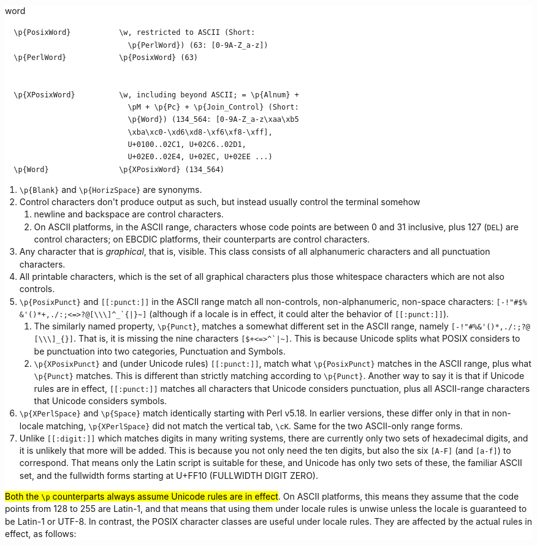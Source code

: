 word

```text
  \p{PosixWord}           \w, restricted to ASCII (Short:
                            \p{PerlWord}) (63: [0-9A-Z_a-z])
  \p{PerlWord}            \p{PosixWord} (63)


  \p{XPosixWord}          \w, including beyond ASCII; = \p{Alnum} +
                            \pM + \p{Pc} + \p{Join_Control} (Short:
                            \p{Word}) (134_564: [0-9A-Z_a-z\xaa\xb5
                            \xba\xc0-\xd6\xd8-\xf6\xf8-\xff],
                            U+0100..02C1, U+02C6..02D1,
                            U+02E0..02E4, U+02EC, U+02EE ...)
  \p{Word}                \p{XPosixWord} (134_564)
```

1. `\p{Blank}` and `\p{HorizSpace}` are synonyms.
2. Control characters don't produce output as such, but instead usually control the terminal somehow
    1. newline and backspace are control characters.
    2. On ASCII platforms, in the ASCII range, characters whose code points are between 0 and 31 inclusive, plus 127 (`DEL`) are control characters; on EBCDIC platforms, their counterparts are control characters.
3. Any character that is *graphical*, that is, visible. This class consists of all alphanumeric characters and all punctuation characters.
4. All printable characters, which is the set of all graphical characters plus those whitespace characters which are not also controls.
5. `\p{PosixPunct}` and `[[:punct:]]` in the ASCII range match all non-controls, non-alphanumeric, non-space characters: ``[-!"#$%&'()*+,./:;<=>?@[\\\]^_`{|}~]`` (although if a locale is in effect, it could alter the behavior of `[[:punct:]]`).
    1. The similarly named property, `\p{Punct}`, matches a somewhat different set in the ASCII range, namely `[-!"#%&'()*,./:;?@[\\\]_{}]`. That is, it is missing the nine characters ``[$+<=>^`|~]``. This is because Unicode splits what POSIX considers to be punctuation into two categories, Punctuation and Symbols.
    2. `\p{XPosixPunct}` and (under Unicode rules) `[[:punct:]]`, match what `\p{PosixPunct}` matches in the ASCII range, plus what `\p{Punct}` matches. This is different than strictly matching according to `\p{Punct}`. Another way to say it is that if Unicode rules are in effect, `[[:punct:]]` matches all characters that Unicode considers punctuation, plus all ASCII-range characters that Unicode considers symbols.
6. `\p{XPerlSpace}` and `\p{Space}` match identically starting with Perl v5.18. In earlier versions, these differ only in that in non-locale matching, `\p{XPerlSpace}` did not match the vertical tab, `\cK`. Same for the two ASCII-only range forms.
7. Unlike `[[:digit:]]` which matches digits in many writing systems, there are currently only two sets of hexadecimal digits, and it is unlikely that more will be added. This is because you not only need the ten digits, but also the six `[A-F]` (and `[a-f]`) to correspond. That means only the Latin script is suitable for these, and Unicode has only two sets of these, the familiar ASCII set, and the fullwidth forms starting at U+FF10 (FULLWIDTH DIGIT ZERO).

<mark>Both the `\p` counterparts always assume Unicode rules are in effect</mark>. On ASCII platforms, this means they assume that the code points from 128 to 255 are Latin-1, and that means that using them under locale rules is unwise unless the locale is guaranteed to be Latin-1 or UTF-8. In contrast, the POSIX character classes are useful under locale rules. They are affected by the actual rules in effect, as follows:
